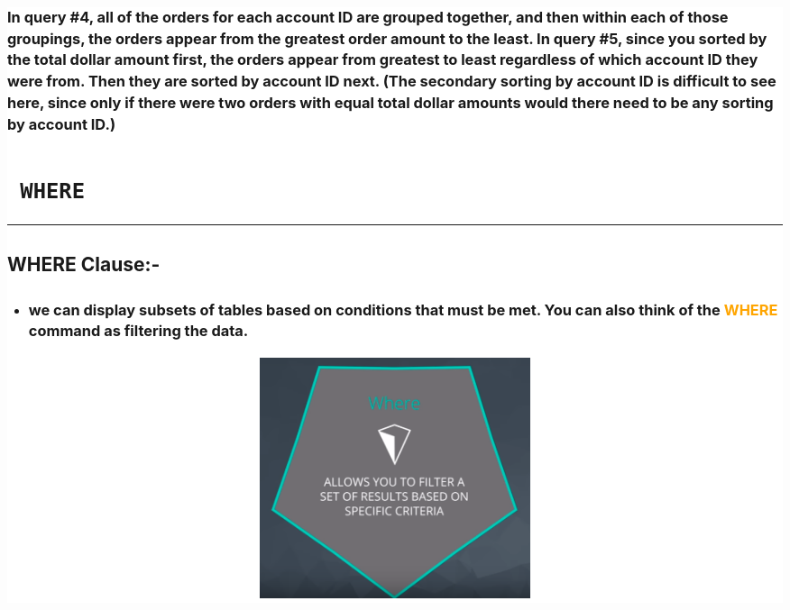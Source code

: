   ### In query #4, all of the orders for each account ID are grouped together, and then within each of those        groupings, the orders appear from the greatest order amount to the least. In query #5, since you sorted by      the total dollar amount first, the orders appear from greatest to least regardless of which account ID they        were from. Then they are sorted by account ID next. (The secondary sorting by account ID is difficult to see    here, since only if there were two orders with equal total dollar amounts would there need to be any sorting    by account ID.)

# ``` WHERE```
---

## WHERE Clause:-
  - ### we can display subsets of tables based on conditions that must be met. You can also think of the <span     style="color:orange">WHERE</span> command as filtering the data.
  <p align="center">
  <img width="300" src="img/sql12.png">
  </p>
  